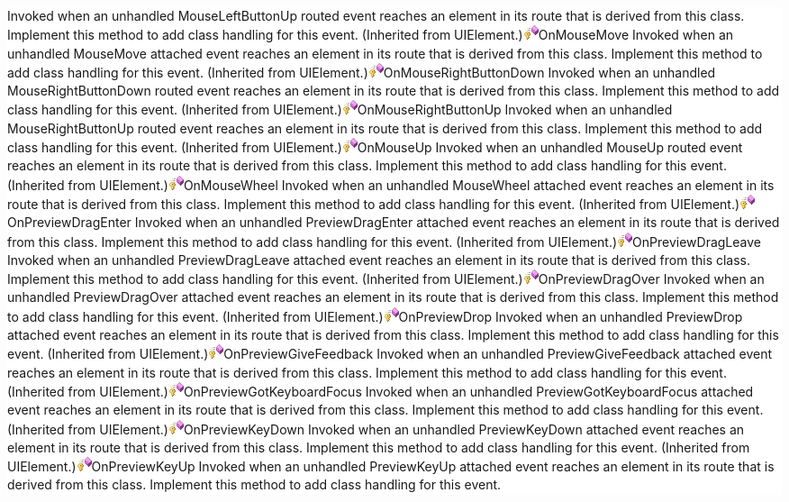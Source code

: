 Invoked when an unhandled MouseLeftButtonUp routed event reaches an element in its route that is derived from this class. Implement this method to add class handling for this event.
 (Inherited from UIElement.)</td></tr><tr><td>![Protected method](media/protmethod.gif "Protected method")</td><td>OnMouseMove</td><td>
Invoked when an unhandled MouseMove attached event reaches an element in its route that is derived from this class. Implement this method to add class handling for this event.
 (Inherited from UIElement.)</td></tr><tr><td>![Protected method](media/protmethod.gif "Protected method")</td><td>OnMouseRightButtonDown</td><td>
Invoked when an unhandled MouseRightButtonDown routed event reaches an element in its route that is derived from this class. Implement this method to add class handling for this event.
 (Inherited from UIElement.)</td></tr><tr><td>![Protected method](media/protmethod.gif "Protected method")</td><td>OnMouseRightButtonUp</td><td>
Invoked when an unhandled MouseRightButtonUp routed event reaches an element in its route that is derived from this class. Implement this method to add class handling for this event.
 (Inherited from UIElement.)</td></tr><tr><td>![Protected method](media/protmethod.gif "Protected method")</td><td>OnMouseUp</td><td>
Invoked when an unhandled MouseUp routed event reaches an element in its route that is derived from this class. Implement this method to add class handling for this event.
 (Inherited from UIElement.)</td></tr><tr><td>![Protected method](media/protmethod.gif "Protected method")</td><td>OnMouseWheel</td><td>
Invoked when an unhandled MouseWheel attached event reaches an element in its route that is derived from this class. Implement this method to add class handling for this event.
 (Inherited from UIElement.)</td></tr><tr><td>![Protected method](media/protmethod.gif "Protected method")</td><td>OnPreviewDragEnter</td><td>
Invoked when an unhandled PreviewDragEnter attached event reaches an element in its route that is derived from this class. Implement this method to add class handling for this event.
 (Inherited from UIElement.)</td></tr><tr><td>![Protected method](media/protmethod.gif "Protected method")</td><td>OnPreviewDragLeave</td><td>
Invoked when an unhandled PreviewDragLeave attached event reaches an element in its route that is derived from this class. Implement this method to add class handling for this event.
 (Inherited from UIElement.)</td></tr><tr><td>![Protected method](media/protmethod.gif "Protected method")</td><td>OnPreviewDragOver</td><td>
Invoked when an unhandled PreviewDragOver attached event reaches an element in its route that is derived from this class. Implement this method to add class handling for this event.
 (Inherited from UIElement.)</td></tr><tr><td>![Protected method](media/protmethod.gif "Protected method")</td><td>OnPreviewDrop</td><td>
Invoked when an unhandled PreviewDrop attached event reaches an element in its route that is derived from this class. Implement this method to add class handling for this event.
 (Inherited from UIElement.)</td></tr><tr><td>![Protected method](media/protmethod.gif "Protected method")</td><td>OnPreviewGiveFeedback</td><td>
Invoked when an unhandled PreviewGiveFeedback attached event reaches an element in its route that is derived from this class. Implement this method to add class handling for this event.
 (Inherited from UIElement.)</td></tr><tr><td>![Protected method](media/protmethod.gif "Protected method")</td><td>OnPreviewGotKeyboardFocus</td><td>
Invoked when an unhandled PreviewGotKeyboardFocus attached event reaches an element in its route that is derived from this class. Implement this method to add class handling for this event.
 (Inherited from UIElement.)</td></tr><tr><td>![Protected method](media/protmethod.gif "Protected method")</td><td>OnPreviewKeyDown</td><td>
Invoked when an unhandled PreviewKeyDown attached event reaches an element in its route that is derived from this class. Implement this method to add class handling for this event.
 (Inherited from UIElement.)</td></tr><tr><td>![Protected method](media/protmethod.gif "Protected method")</td><td>OnPreviewKeyUp</td><td>
Invoked when an unhandled PreviewKeyUp attached event reaches an element in its route that is derived from this class. Implement this method to add class handling for this event.